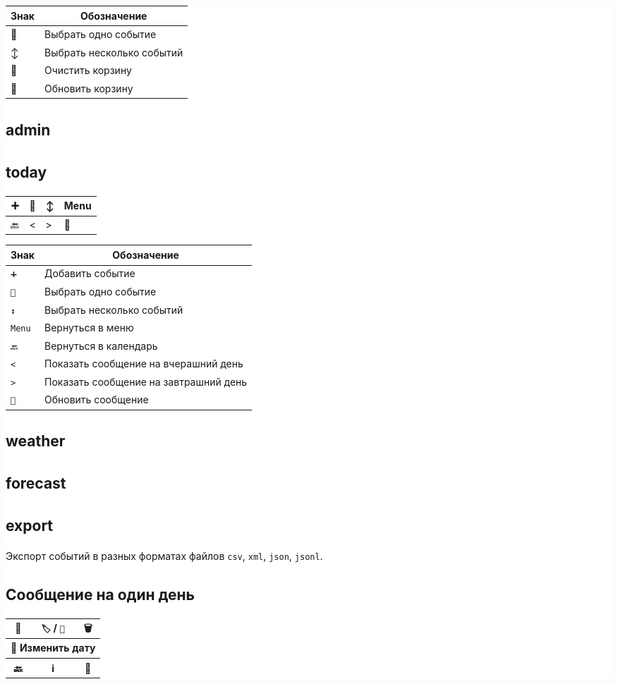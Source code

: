 | Знак | Обозначение               |
|------|---------------------------|
| 🔼   | Выбрать одно событие      |
| ↕️   | Выбрать несколько событий |
| 🧹   | Очистить корзину          |
| 🔄   | Обновить корзину          |

## admin

## today

| ➕  | 🔼 | ↕️   | Menu |
|----|----|------|------|
| 🔙 | <  | &gt; | 🔄   |

| Знак   | Обозначение                           |
|--------|---------------------------------------|
| `➕`    | Добавить событие                      |
| `🔼`   | Выбрать одно событие                  |
| `↕️`   | Выбрать несколько событий             |
| `Menu` | Вернуться в меню                      |
| `🔙`   | Вернуться в календарь                 |
| `<`    | Показать сообщение на вчерашний день  |
| `>`    | Показать сообщение на завтрашний день |
| `🔄`   | Обновить сообщение                    |

## weather

## forecast

## export

Экспорт событий в разных форматах файлов `csv`, `xml`, `json`, `jsonl`.

## Сообщение на один день

<table>
    <tr><th>📝</th><th><code>🏷</code> / <code>🚩</code></th><th>🗑</th></tr>
    <tr><th colspan="3">📅 Изменить дату</th></tr>
    <tr><th>🔙</th><th>ℹ️</th><th>🔄</th></tr>
</table>
